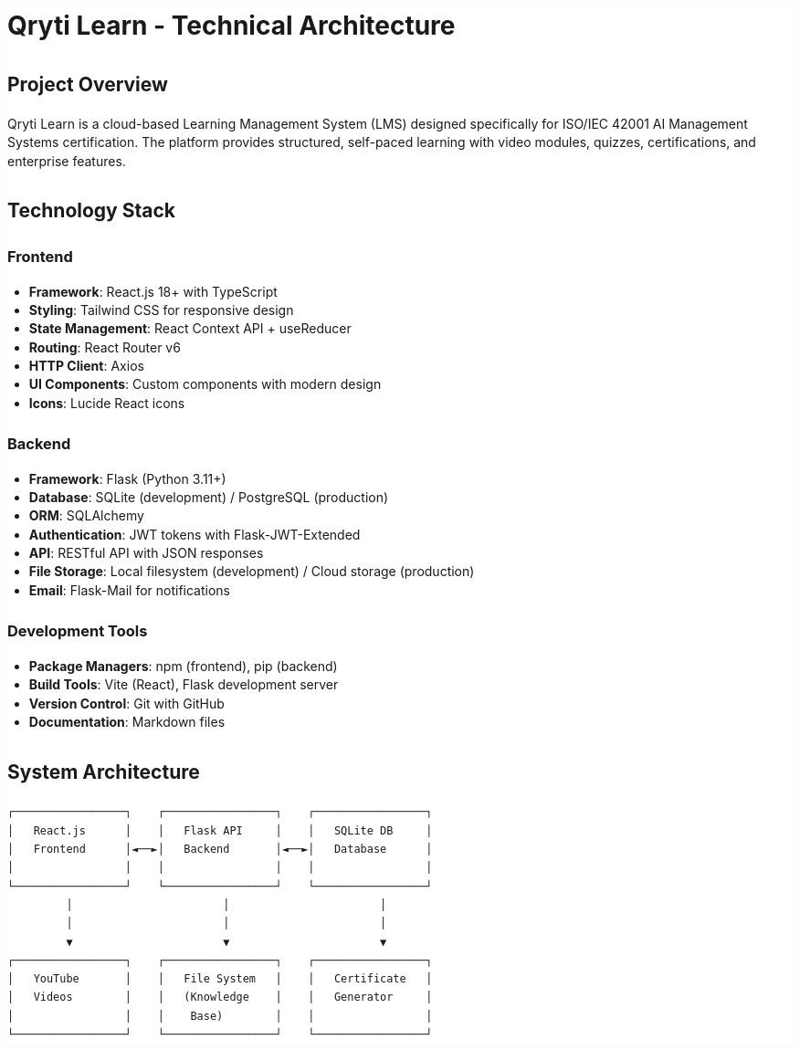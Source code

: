 # Qryti Learn - Technical Architecture

## Project Overview
Qryti Learn is a cloud-based Learning Management System (LMS) designed specifically for ISO/IEC 42001 AI Management Systems certification. The platform provides structured, self-paced learning with video modules, quizzes, certifications, and enterprise features.

## Technology Stack

### Frontend
- **Framework**: React.js 18+ with TypeScript
- **Styling**: Tailwind CSS for responsive design
- **State Management**: React Context API + useReducer
- **Routing**: React Router v6
- **HTTP Client**: Axios
- **UI Components**: Custom components with modern design
- **Icons**: Lucide React icons

### Backend
- **Framework**: Flask (Python 3.11+)
- **Database**: SQLite (development) / PostgreSQL (production)
- **ORM**: SQLAlchemy
- **Authentication**: JWT tokens with Flask-JWT-Extended
- **API**: RESTful API with JSON responses
- **File Storage**: Local filesystem (development) / Cloud storage (production)
- **Email**: Flask-Mail for notifications

### Development Tools
- **Package Managers**: npm (frontend), pip (backend)
- **Build Tools**: Vite (React), Flask development server
- **Version Control**: Git with GitHub
- **Documentation**: Markdown files

## System Architecture

```
┌─────────────────┐    ┌─────────────────┐    ┌─────────────────┐
│   React.js      │    │   Flask API     │    │   SQLite DB     │
│   Frontend      │◄──►│   Backend       │◄──►│   Database      │
│                 │    │                 │    │                 │
└─────────────────┘    └─────────────────┘    └─────────────────┘
         │                       │                       │
         │                       │                       │
         ▼                       ▼                       ▼
┌─────────────────┐    ┌─────────────────┐    ┌─────────────────┐
│   YouTube       │    │   File System   │    │   Certificate   │
│   Videos        │    │   (Knowledge    │    │   Generator     │
│                 │    │    Base)        │    │                 │
└─────────────────┘    └─────────────────┘    └─────────────────┘
```
